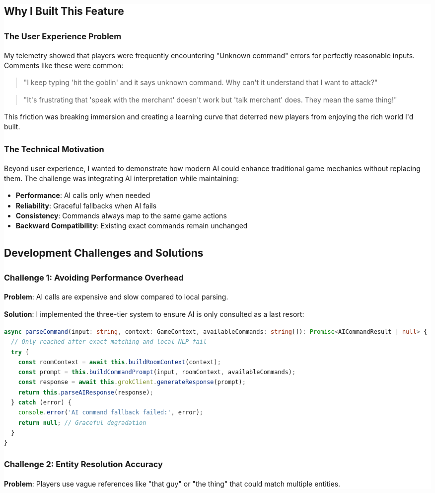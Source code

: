 ## Why I Built This Feature

### The User Experience Problem

My telemetry showed that players were frequently encountering "Unknown command" errors for perfectly reasonable inputs. Comments like these were common:

> "I keep typing 'hit the goblin' and it says unknown command. Why can't it understand that I want to attack?"

> "It's frustrating that 'speak with the merchant' doesn't work but 'talk merchant' does. They mean the same thing!"

This friction was breaking immersion and creating a learning curve that deterred new players from enjoying the rich world I'd built.

### The Technical Motivation

Beyond user experience, I wanted to demonstrate how modern AI could enhance traditional game mechanics without replacing them. The challenge was integrating AI interpretation while maintaining:

- **Performance**: AI calls only when needed
- **Reliability**: Graceful fallbacks when AI fails  
- **Consistency**: Commands always map to the same game actions
- **Backward Compatibility**: Existing exact commands remain unchanged

## Development Challenges and Solutions

### Challenge 1: Avoiding Performance Overhead

**Problem**: AI calls are expensive and slow compared to local parsing.

**Solution**: I implemented the three-tier system to ensure AI is only consulted as a last resort:

```typescript
async parseCommand(input: string, context: GameContext, availableCommands: string[]): Promise<AICommandResult | null> {
  // Only reached after exact matching and local NLP fail
  try {
    const roomContext = await this.buildRoomContext(context);
    const prompt = this.buildCommandPrompt(input, roomContext, availableCommands);
    const response = await this.grokClient.generateResponse(prompt);
    return this.parseAIResponse(response);
  } catch (error) {
    console.error('AI command fallback failed:', error);
    return null; // Graceful degradation
  }
}
```

### Challenge 2: Entity Resolution Accuracy

**Problem**: Players use vague references like "that guy" or "the thing" that could match multiple entities.
